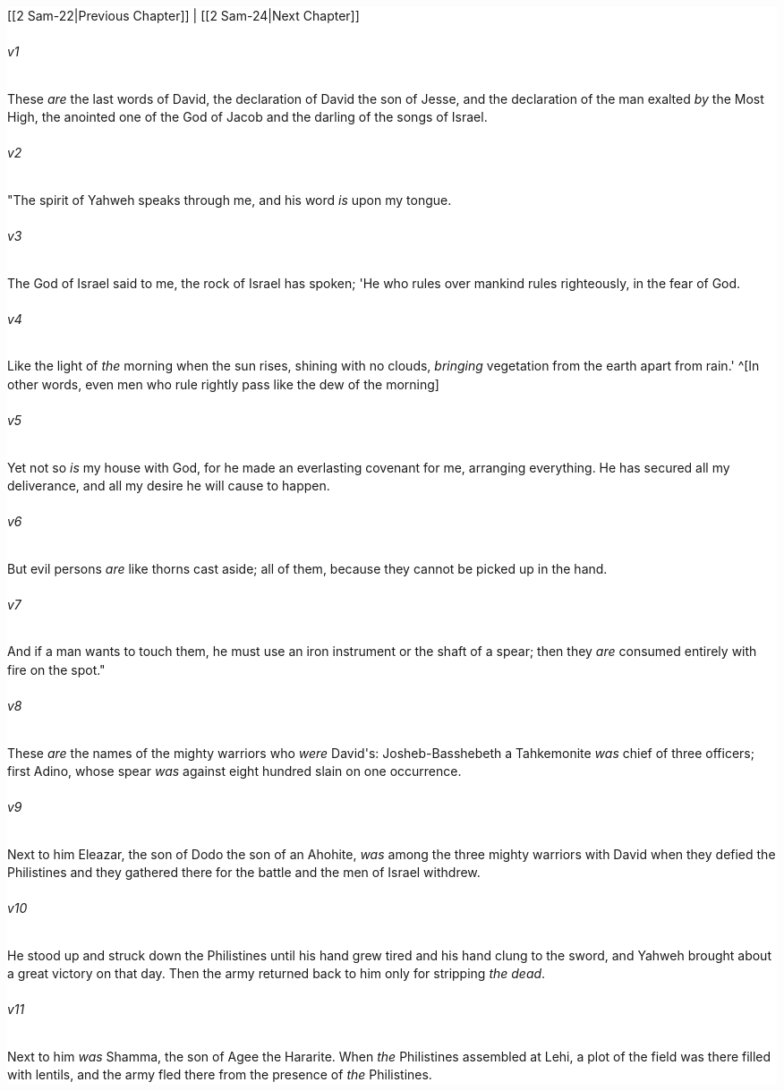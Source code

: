 ﻿---
aliases:
  - 2 Samuel 23
---

[[2 Sam-22|Previous Chapter]] | [[2 Sam-24|Next Chapter]]

###### v1
These _are_ the last words of David, the declaration of David the son of Jesse, and the declaration of the man exalted _by_ the Most High, the anointed one of the God of Jacob and the darling of the songs of Israel.

###### v2
"The spirit of Yahweh speaks through me, and his word _is_ upon my tongue.

###### v3
The God of Israel said to me, the rock of Israel has spoken; 'He who rules over mankind rules righteously, in the fear of God.

###### v4
Like the light of _the_ morning when the sun rises, shining with no clouds, _bringing_ vegetation from the earth apart from rain.' ^[In other words, even men who rule rightly pass like the dew of the morning]

###### v5
Yet not so _is_ my house with God, for he made an everlasting covenant for me, arranging everything. He has secured all my deliverance, and all my desire he will cause to happen.

###### v6
But evil persons _are_ like thorns cast aside; all of them, because they cannot be picked up in the hand.

###### v7
And if a man wants to touch them, he must use an iron instrument or the shaft of a spear; then they _are_ consumed entirely with fire on the spot."

###### v8
These _are_ the names of the mighty warriors who _were_ David's: Josheb-Basshebeth a Tahkemonite _was_ chief of three officers; first Adino, whose spear _was_ against eight hundred slain on one occurrence.

###### v9
Next to him Eleazar, the son of Dodo the son of an Ahohite, _was_ among the three mighty warriors with David when they defied the Philistines and they gathered there for the battle and the men of Israel withdrew.

###### v10
He stood up and struck down the Philistines until his hand grew tired and his hand clung to the sword, and Yahweh brought about a great victory on that day. Then the army returned back to him only for stripping _the dead_.

###### v11
Next to him _was_ Shamma, the son of Agee the Hararite. When _the_ Philistines assembled at Lehi, a plot of the field was there filled with lentils, and the army fled there from the presence of _the_ Philistines.
